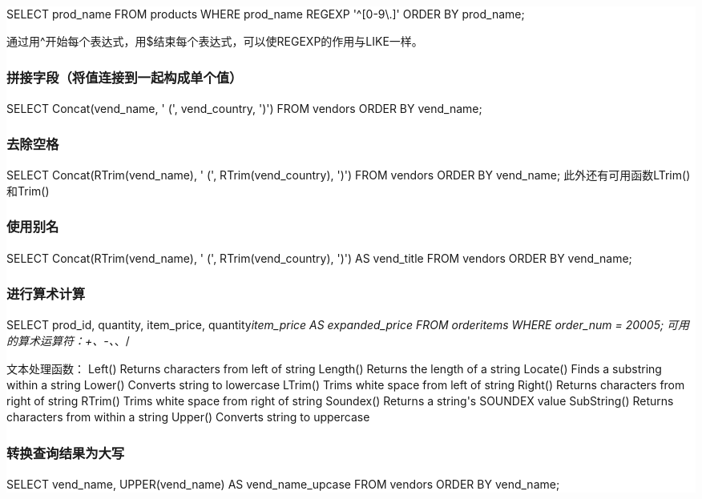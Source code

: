SELECT prod_name
FROM products
WHERE prod_name REGEXP '^[0-9\\.]'
ORDER BY prod_name;

通过用^开始每个表达式，用$结束每个表达式，可以使REGEXP的作用与LIKE一样。

### 拼接字段（将值连接到一起构成单个值）
SELECT Concat(vend_name, ' (', vend_country, ')')
FROM vendors
ORDER BY vend_name;


### 去除空格
SELECT Concat(RTrim(vend_name), ' (', RTrim(vend_country), ')')
FROM vendors
ORDER BY vend_name;
此外还有可用函数LTrim()和Trim()

### 使用别名
SELECT Concat(RTrim(vend_name), ' (', RTrim(vend_country), ')') AS
vend_title
FROM vendors
ORDER BY vend_name;

### 进行算术计算
SELECT prod_id,
       quantity,
       item_price,
       quantity*item_price AS expanded_price
FROM orderitems
WHERE order_num = 20005;
可用的算术运算符：+、-、*、/

文本处理函数：
Left()		Returns characters from left of string
Length()		Returns the length of a string
Locate()		Finds a substring within a string
Lower()		Converts string to lowercase
LTrim()		Trims white space from left of string
Right()		Returns characters from right of string
RTrim()		Trims white space from right of string
Soundex()	Returns a string's SOUNDEX value
SubString()	Returns characters from within a string
Upper()		Converts string to uppercase
 
### 转换查询结果为大写
SELECT vend_name, UPPER(vend_name) AS vend_name_upcase
FROM vendors
ORDER BY vend_name;

